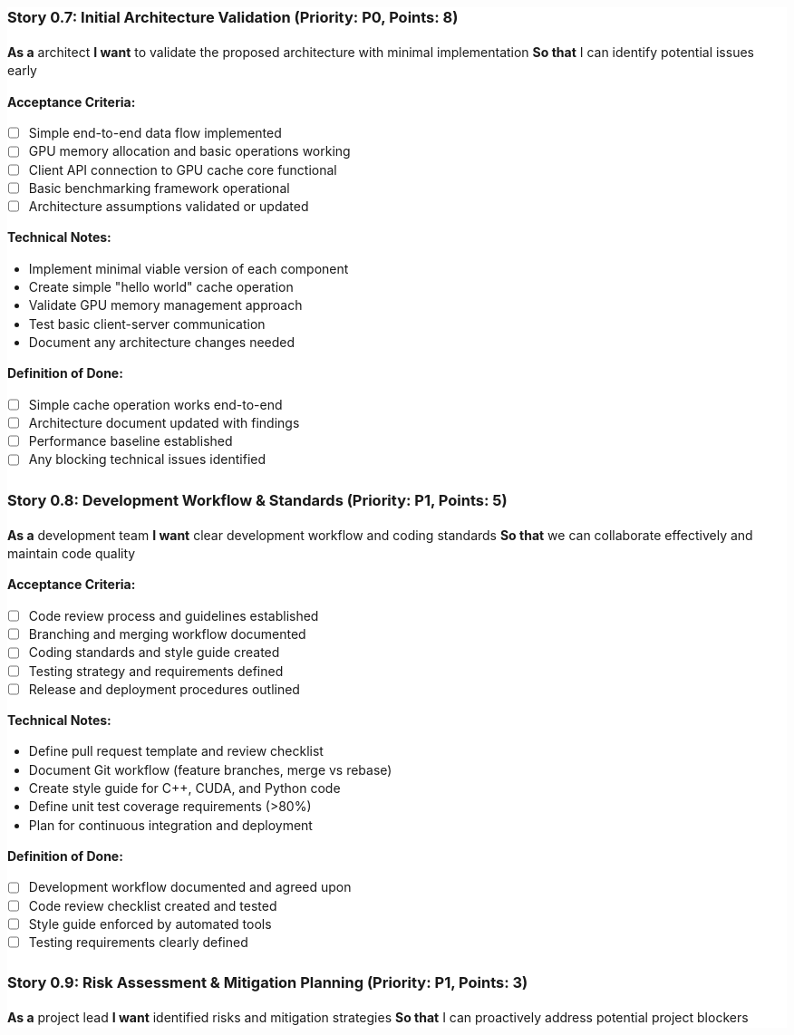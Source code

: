 ### Story 0.7: Initial Architecture Validation (Priority: P0, Points: 8)
**As a** architect
**I want** to validate the proposed architecture with minimal implementation
**So that** I can identify potential issues early

**Acceptance Criteria:**
- [ ] Simple end-to-end data flow implemented
- [ ] GPU memory allocation and basic operations working
- [ ] Client API connection to GPU cache core functional
- [ ] Basic benchmarking framework operational
- [ ] Architecture assumptions validated or updated

**Technical Notes:**
- Implement minimal viable version of each component
- Create simple "hello world" cache operation
- Validate GPU memory management approach
- Test basic client-server communication
- Document any architecture changes needed

**Definition of Done:**
- [ ] Simple cache operation works end-to-end
- [ ] Architecture document updated with findings
- [ ] Performance baseline established
- [ ] Any blocking technical issues identified

### Story 0.8: Development Workflow & Standards (Priority: P1, Points: 5)
**As a** development team
**I want** clear development workflow and coding standards
**So that** we can collaborate effectively and maintain code quality

**Acceptance Criteria:**
- [ ] Code review process and guidelines established
- [ ] Branching and merging workflow documented
- [ ] Coding standards and style guide created
- [ ] Testing strategy and requirements defined
- [ ] Release and deployment procedures outlined

**Technical Notes:**
- Define pull request template and review checklist
- Document Git workflow (feature branches, merge vs rebase)
- Create style guide for C++, CUDA, and Python code
- Define unit test coverage requirements (>80%)
- Plan for continuous integration and deployment

**Definition of Done:**
- [ ] Development workflow documented and agreed upon
- [ ] Code review checklist created and tested
- [ ] Style guide enforced by automated tools
- [ ] Testing requirements clearly defined

### Story 0.9: Risk Assessment & Mitigation Planning (Priority: P1, Points: 3)
**As a** project lead
**I want** identified risks and mitigation strategies
**So that** I can proactively address potential project blockers
